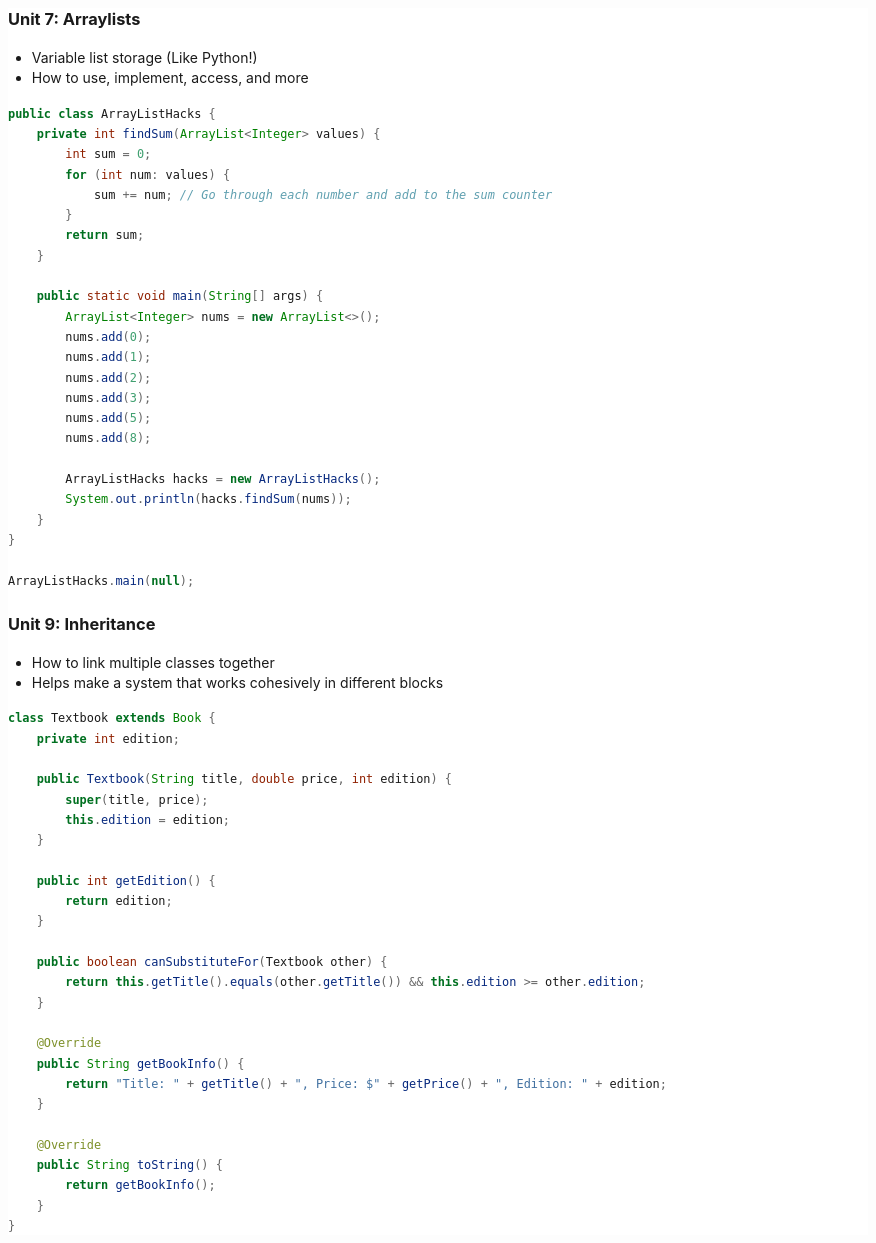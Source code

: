 ### Unit 7: Arraylists
  - Variable list storage (Like Python!)
  - How to use, implement, access, and more
```java
public class ArrayListHacks {
    private int findSum(ArrayList<Integer> values) {
        int sum = 0;
        for (int num: values) {
            sum += num; // Go through each number and add to the sum counter 
        }
        return sum;
    }

    public static void main(String[] args) {
        ArrayList<Integer> nums = new ArrayList<>();
        nums.add(0);
        nums.add(1);
        nums.add(2);
        nums.add(3);
        nums.add(5);
        nums.add(8);

        ArrayListHacks hacks = new ArrayListHacks();
        System.out.println(hacks.findSum(nums));
    }
}

ArrayListHacks.main(null);
```

### Unit 9: Inheritance
 - How to link multiple classes together
 - Helps make a system that works cohesively in different blocks

```java
class Textbook extends Book {
    private int edition;

    public Textbook(String title, double price, int edition) {
        super(title, price);
        this.edition = edition;
    }

    public int getEdition() {
        return edition;
    }

    public boolean canSubstituteFor(Textbook other) {
        return this.getTitle().equals(other.getTitle()) && this.edition >= other.edition;
    }

    @Override
    public String getBookInfo() {
        return "Title: " + getTitle() + ", Price: $" + getPrice() + ", Edition: " + edition;
    }

    @Override
    public String toString() {
        return getBookInfo();
    }
}
```
